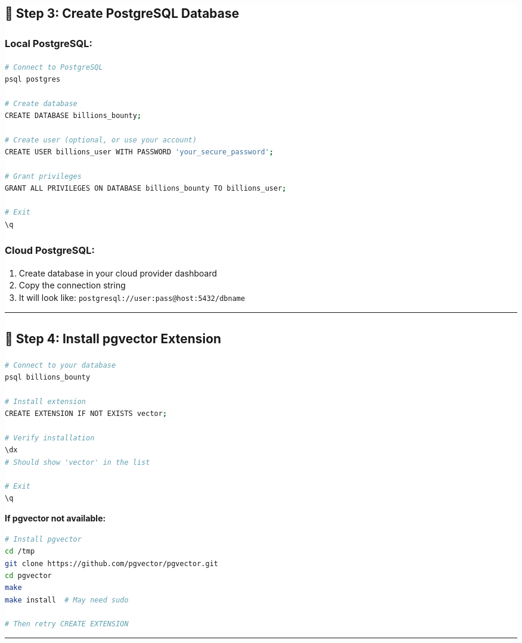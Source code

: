 
## 🔧 Step 3: Create PostgreSQL Database

### Local PostgreSQL:
```bash
# Connect to PostgreSQL
psql postgres

# Create database
CREATE DATABASE billions_bounty;

# Create user (optional, or use your account)
CREATE USER billions_user WITH PASSWORD 'your_secure_password';

# Grant privileges
GRANT ALL PRIVILEGES ON DATABASE billions_bounty TO billions_user;

# Exit
\q
```

### Cloud PostgreSQL:
1. Create database in your cloud provider dashboard
2. Copy the connection string
3. It will look like: `postgresql://user:pass@host:5432/dbname`

---

## 🔧 Step 4: Install pgvector Extension

```bash
# Connect to your database
psql billions_bounty

# Install extension
CREATE EXTENSION IF NOT EXISTS vector;

# Verify installation
\dx
# Should show 'vector' in the list

# Exit
\q
```

**If pgvector not available:**
```bash
# Install pgvector
cd /tmp
git clone https://github.com/pgvector/pgvector.git
cd pgvector
make
make install  # May need sudo

# Then retry CREATE EXTENSION
```

---
